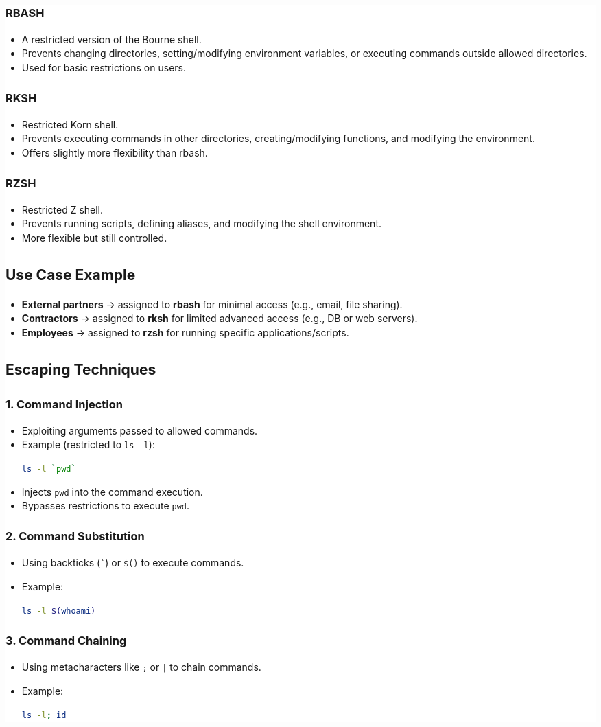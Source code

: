### RBASH
- A restricted version of the Bourne shell.  
- Prevents changing directories, setting/modifying environment variables, or executing commands outside allowed directories.  
- Used for basic restrictions on users.  

### RKSH
- Restricted Korn shell.  
- Prevents executing commands in other directories, creating/modifying functions, and modifying the environment.  
- Offers slightly more flexibility than rbash.  

### RZSH
- Restricted Z shell.  
- Prevents running scripts, defining aliases, and modifying the shell environment.  
- More flexible but still controlled.  

## Use Case Example
- **External partners** → assigned to **rbash** for minimal access (e.g., email, file sharing).  
- **Contractors** → assigned to **rksh** for limited advanced access (e.g., DB or web servers).  
- **Employees** → assigned to **rzsh** for running specific applications/scripts.

## Escaping Techniques

### 1. Command Injection
- Exploiting arguments passed to allowed commands.  
- Example (restricted to `ls -l`):  
  ```bash
  ls -l `pwd`
  ```

* Injects `pwd` into the command execution.
* Bypasses restrictions to execute `pwd`.

### 2. Command Substitution

* Using backticks (`` ` ``) or `$()` to execute commands.
* Example:

  ```bash
  ls -l $(whoami)
  ```

### 3. Command Chaining

* Using metacharacters like `;` or `|` to chain commands.
* Example:

  ```bash
  ls -l; id
  ```
